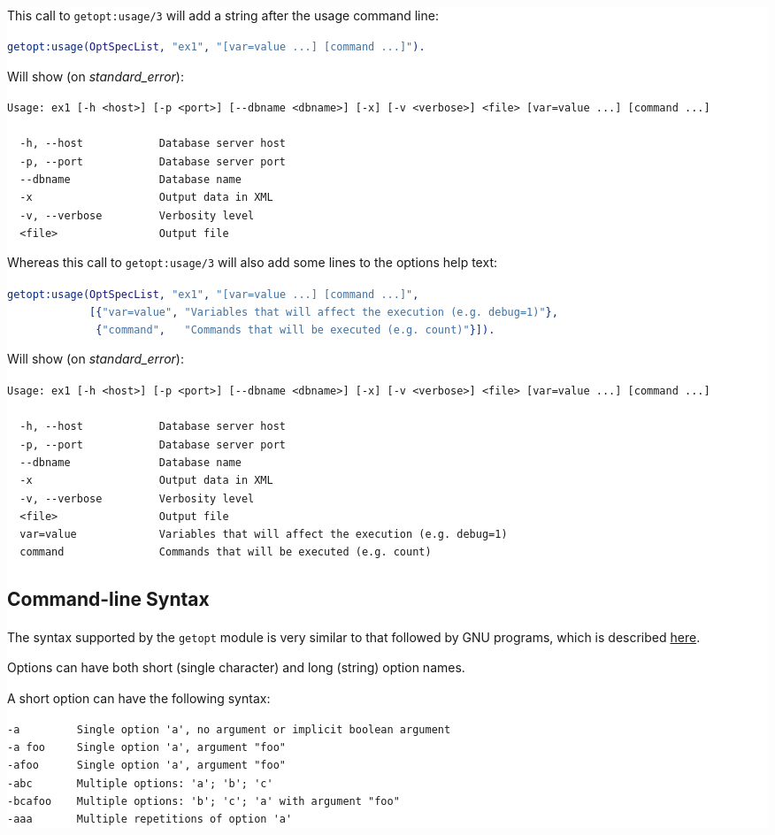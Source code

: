 This call to `getopt:usage/3` will add a string after the usage command line:

```erlang
getopt:usage(OptSpecList, "ex1", "[var=value ...] [command ...]").
```

Will show (on *standard_error*):

    Usage: ex1 [-h <host>] [-p <port>] [--dbname <dbname>] [-x] [-v <verbose>] <file> [var=value ...] [command ...]

      -h, --host            Database server host
      -p, --port            Database server port
      --dbname              Database name
      -x                    Output data in XML
      -v, --verbose         Verbosity level
      <file>                Output file

Whereas this call to `getopt:usage/3` will also add some lines to the options
help text:

```erlang
getopt:usage(OptSpecList, "ex1", "[var=value ...] [command ...]",
             [{"var=value", "Variables that will affect the execution (e.g. debug=1)"},
              {"command",   "Commands that will be executed (e.g. count)"}]).
```

Will show (on *standard_error*):

    Usage: ex1 [-h <host>] [-p <port>] [--dbname <dbname>] [-x] [-v <verbose>] <file> [var=value ...] [command ...]

      -h, --host            Database server host
      -p, --port            Database server port
      --dbname              Database name
      -x                    Output data in XML
      -v, --verbose         Verbosity level
      <file>                Output file
      var=value             Variables that will affect the execution (e.g. debug=1)
      command               Commands that will be executed (e.g. count)


Command-line Syntax
-------------------

The syntax supported by the `getopt` module is very similar to that followed
by GNU programs, which is described [here](http://www.gnu.org/s/libc/manual/html_node/Argument-Syntax.html).

Options can have both short (single character) and long (string) option names.

A short option can have the following syntax:

    -a         Single option 'a', no argument or implicit boolean argument
    -a foo     Single option 'a', argument "foo"
    -afoo      Single option 'a', argument "foo"
    -abc       Multiple options: 'a'; 'b'; 'c'
    -bcafoo    Multiple options: 'b'; 'c'; 'a' with argument "foo"
    -aaa       Multiple repetitions of option 'a'
